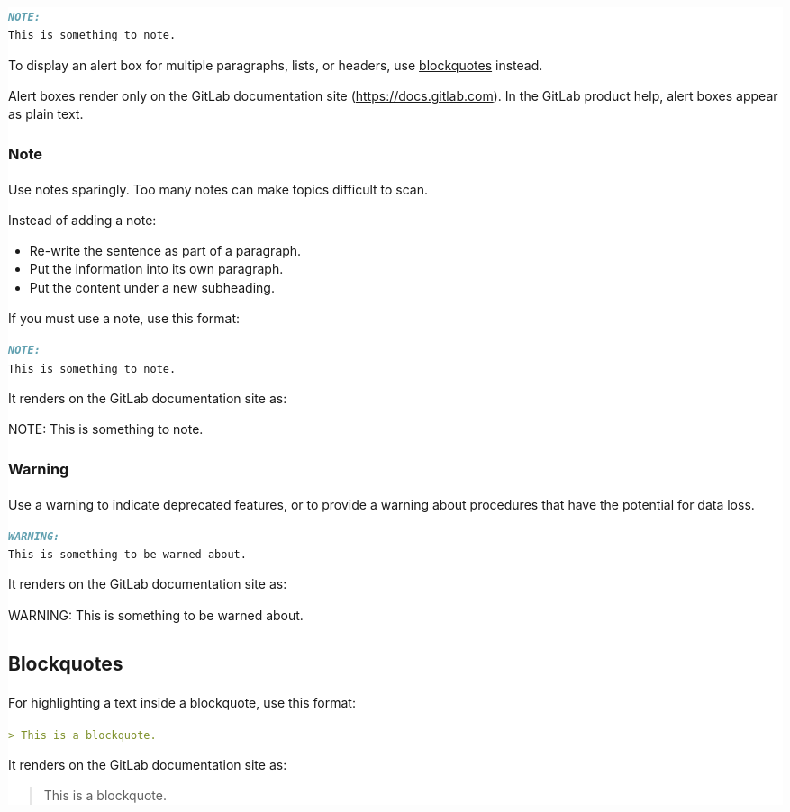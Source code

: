 ```markdown
NOTE:
This is something to note.
```

To display an alert box for multiple paragraphs, lists, or headers, use
[blockquotes](#blockquotes) instead.

Alert boxes render only on the GitLab documentation site (<https://docs.gitlab.com>).
In the GitLab product help, alert boxes appear as plain text.

### Note

Use notes sparingly. Too many notes can make topics difficult to scan.

Instead of adding a note:

- Re-write the sentence as part of a paragraph.
- Put the information into its own paragraph.
- Put the content under a new subheading.

If you must use a note, use this format:

```markdown
NOTE:
This is something to note.
```

It renders on the GitLab documentation site as:

NOTE:
This is something to note.

### Warning

Use a warning to indicate deprecated features, or to provide a warning about
procedures that have the potential for data loss.

```markdown
WARNING:
This is something to be warned about.
```

It renders on the GitLab documentation site as:

WARNING:
This is something to be warned about.

## Blockquotes

For highlighting a text inside a blockquote, use this format:

```markdown
> This is a blockquote.
```

It renders on the GitLab documentation site as:

> This is a blockquote.
